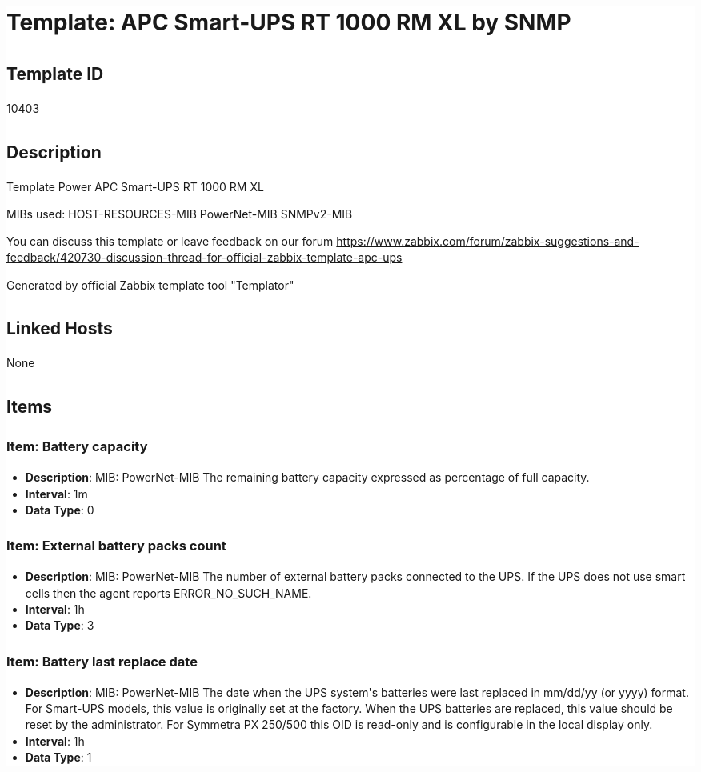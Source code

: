# Template: APC Smart-UPS RT 1000 RM XL by SNMP

## Template ID
10403

## Description
Template Power APC Smart-UPS RT 1000 RM XL

MIBs used:
HOST-RESOURCES-MIB
PowerNet-MIB
SNMPv2-MIB

You can discuss this template or leave feedback on our forum https://www.zabbix.com/forum/zabbix-suggestions-and-feedback/420730-discussion-thread-for-official-zabbix-template-apc-ups

Generated by official Zabbix template tool "Templator"

## Linked Hosts
None

## Items

### Item: Battery capacity
- **Description**: MIB: PowerNet-MIB
The remaining battery capacity expressed as
 percentage of full capacity.
- **Interval**: 1m
- **Data Type**: 0

### Item: External battery packs count
- **Description**: MIB: PowerNet-MIB
The number of external battery packs connected to the UPS. If
 the UPS does not use smart cells then the agent reports
 ERROR_NO_SUCH_NAME.
- **Interval**: 1h
- **Data Type**: 3

### Item: Battery last replace date
- **Description**: MIB: PowerNet-MIB
The date when the UPS system's batteries were last replaced
 in mm/dd/yy (or yyyy) format. For Smart-UPS models, this value
 is originally set at the factory. When the UPS batteries
 are replaced, this value should be reset by the administrator.
 For Symmetra PX 250/500 this OID is read-only and is configurable in the local display only.
- **Interval**: 1h
- **Data Type**: 1

